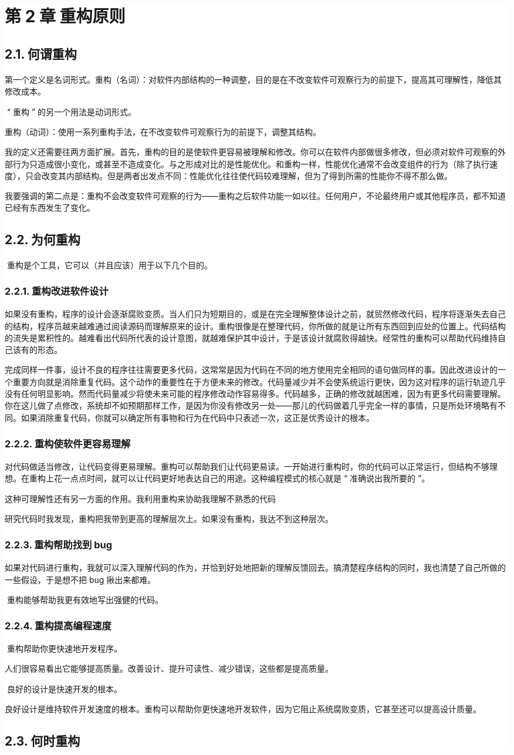 # 第 2 章 重构原则

## 2.1. 何谓重构

​		第一个定义是名词形式。重构（名词）：对软件内部结构的一种调整，目的是在不改变软件可观察行为的前提下，提高其可理解性，降低其修改成本。

​		“ 重构 ” 的另一个用法是动词形式。

​		重构（动词）：使用一系列重构手法，在不改变软件可观察行为的前提下，调整其结构。

​		我的定义还需要往两方面扩展。首先，重构的目的是使软件更容易被理解和修改。你可以在软件内部做很多修改，但必须对软件可观察的外部行为只造成很小变化，或甚至不造成变化。与之形成对比的是性能优化。和重构一样，性能优化通常不会改变组件的行为（除了执行速度），只会改变其内部结构。但是两者出发点不同：性能优化往往使代码较难理解，但为了得到所需的性能你不得不那么做。

​		我要强调的第二点是：重构不会改变软件可观察的行为——重构之后软件功能一如以往。任何用户，不论最终用户或其他程序员，都不知道已经有东西发生了变化。

## 2.2. 为何重构

​		重构是个工具，它可以（并且应该）用于以下几个目的。

### 2.2.1. 重构改进软件设计

​		如果没有重构，程序的设计会逐渐腐败变质。当人们只为短期目的，或是在完全理解整体设计之前，就贸然修改代码，程序将逐渐失去自己的结构，程序员越来越难通过阅读源码而理解原来的设计。重构很像是在整理代码，你所做的就是让所有东西回到应处的位置上。代码结构的流失是累积性的。越难看出代码所代表的设计意图，就越难保护其中设计，于是该设计就腐败得越快。经常性的重构可以帮助代码维持自己该有的形态。

​		完成同样一件事，设计不良的程序往往需要更多代码，这常常是因为代码在不同的地方使用完全相同的语句做同样的事。因此改进设计的一个重要方向就是消除重复代码。这个动作的重要性在于方便未来的修改。代码量减少并不会使系统运行更快，因为这对程序的运行轨迹几乎没有任何明显影响。然而代码量减少将使未来可能的程序修改动作容易得多。代码越多，正确的修改就越困难，因为有更多代码需要理解。你在这儿做了点修改，系统却不如预期那样工作，是因为你没有修改另一处——那儿的代码做着几乎完全一样的事情，只是所处环境略有不同。如果消除重复代码，你就可以确定所有事物和行为在代码中只表述一次，这正是优秀设计的根本。

### 2.2.2. 重构使软件更容易理解

​		对代码做适当修改，让代码变得更易理解。重构可以帮助我们让代码更易读。一开始进行重构时，你的代码可以正常运行，但结构不够理想。在重构上花一点点时间，就可以让代码更好地表达自己的用途。这种编程模式的核心就是 “ 准确说出我所要的 ”。

​		这种可理解性还有另一方面的作用。我利用重构来协助我理解不熟悉的代码

​		研究代码时我发现，重构把我带到更高的理解层次上。如果没有重构，我达不到这种层次。

### 2.2.3. 重构帮助找到 bug

​		如果对代码进行重构，我就可以深入理解代码的作为，并恰到好处地把新的理解反馈回去。搞清楚程序结构的同时，我也清楚了自己所做的一些假设，于是想不把 bug 揪出来都难。

​		重构能够帮助我更有效地写出强健的代码。

### 2.2.4. 重构提高编程速度

​		重构帮助你更快速地开发程序。

​		人们很容易看出它能够提高质量。改善设计、提升可读性、减少错误，这些都是提高质量。

​		良好的设计是快速开发的根本。

​		良好设计是维持软件开发速度的根本。重构可以帮助你更快速地开发软件，因为它阻止系统腐败变质，它甚至还可以提高设计质量。

## 2.3. 何时重构
